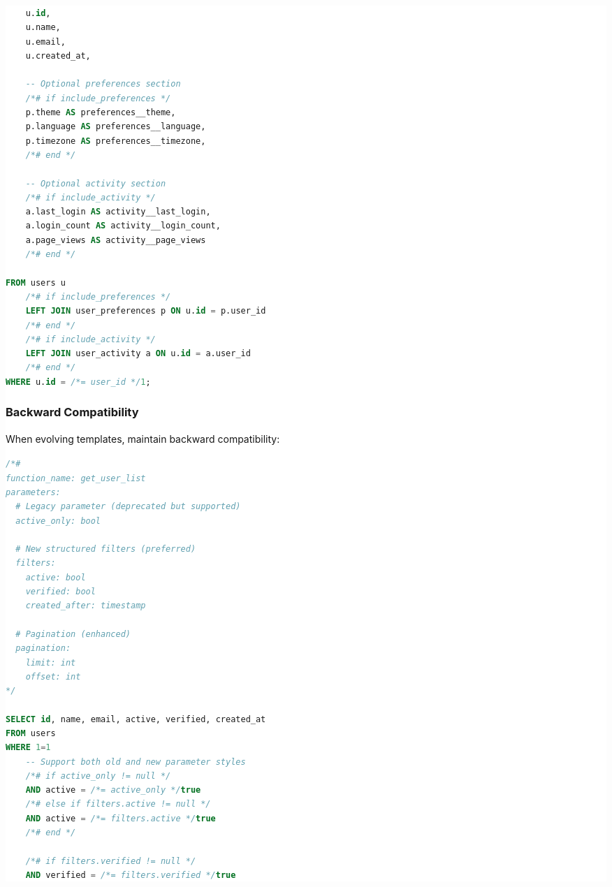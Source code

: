 ```sql
    u.id,
    u.name,
    u.email,
    u.created_at,
    
    -- Optional preferences section
    /*# if include_preferences */
    p.theme AS preferences__theme,
    p.language AS preferences__language,
    p.timezone AS preferences__timezone,
    /*# end */
    
    -- Optional activity section  
    /*# if include_activity */
    a.last_login AS activity__last_login,
    a.login_count AS activity__login_count,
    a.page_views AS activity__page_views
    /*# end */
    
FROM users u
    /*# if include_preferences */
    LEFT JOIN user_preferences p ON u.id = p.user_id
    /*# end */
    /*# if include_activity */
    LEFT JOIN user_activity a ON u.id = a.user_id
    /*# end */
WHERE u.id = /*= user_id */1;
```

### Backward Compatibility

When evolving templates, maintain backward compatibility:

```sql
/*#
function_name: get_user_list
parameters:
  # Legacy parameter (deprecated but supported)
  active_only: bool
  
  # New structured filters (preferred)
  filters:
    active: bool
    verified: bool
    created_after: timestamp
    
  # Pagination (enhanced)
  pagination:
    limit: int
    offset: int
*/

SELECT id, name, email, active, verified, created_at
FROM users
WHERE 1=1
    -- Support both old and new parameter styles
    /*# if active_only != null */
    AND active = /*= active_only */true
    /*# else if filters.active != null */
    AND active = /*= filters.active */true
    /*# end */
    
    /*# if filters.verified != null */
    AND verified = /*= filters.verified */true
```